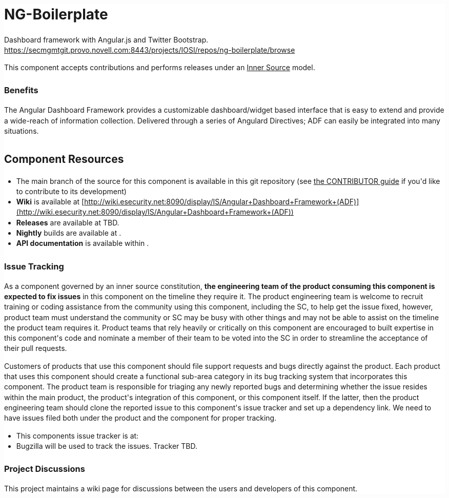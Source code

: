 # NG-Boilerplate

Dashboard framework with Angular.js and Twitter Bootstrap.  
https://secmgmtgit.provo.novell.com:8443/projects/IOSI/repos/ng-boilerplate/browse

This component accepts contributions and performs releases under an [Inner Source](http://wiki.esecurity.net:8090/display/IS/Inner+Source+Home) model.

### Benefits

The Angular Dashboard Framework provides a customizable dashboard/widget based interface that is easy to extend and provide a wide-reach of information collection.  Delivered through a series of Angulard Directives; ADF can easily be integrated into many situations.

## Component Resources

*   The main branch of the source for this component is available in this git repository (see [the CONTRIBUTOR guide](CONTRIBUTOR.md) if you'd like to contribute to its development)
*   **Wiki** is available at [http://wiki.esecurity.net:8090/display/IS/Angular+Dashboard+Framework+(ADF)](http://wiki.esecurity.net:8090/display/IS/Angular+Dashboard+Framework+(ADF))
*   **Releases** are available at TBD.
*   **Nightly** builds are available at <Link to Build server>.
*   **API documentation** is available within <location of documentation>.

### Issue Tracking

As a component governed by an inner source constitution, **the engineering team of the product consuming this component is expected to fix issues** in this component on the timeline they require it.  The product engineering team is welcome to recruit training or coding assistance from the community using this component, including the SC, to help get the issue fixed, however, product team must understand the community or SC may be busy with other things and may not be able to assist on the timeline the product team requires it.  Product teams that rely heavily or critically on this component are encouraged to built expertise in this component's code and nominate a member of their team to be voted into the SC in order to streamline the acceptance of their pull requests.

Customers of products that use this component should file support requests and bugs directly against the product. Each product that uses this component should create a functional sub-area category in its bug tracking system that incorporates this component. The product team is responsible for triaging any newly reported bugs and determining whether the issue resides within the main product, the product's integration of this component, or this component itself. If the latter, then the product engineering team should clone the reported issue to this component's issue tracker and set up a dependency link. We need to have issues filed both under the product and the component for proper tracking.

*   This components issue tracker is at: [<TBD>](<Project Defect Tracking URL>) 
*   Bugzilla will be used to track the issues.  Tracker TBD.

### Project Discussions

This project maintains a wiki page for discussions between the users and developers of this component.
